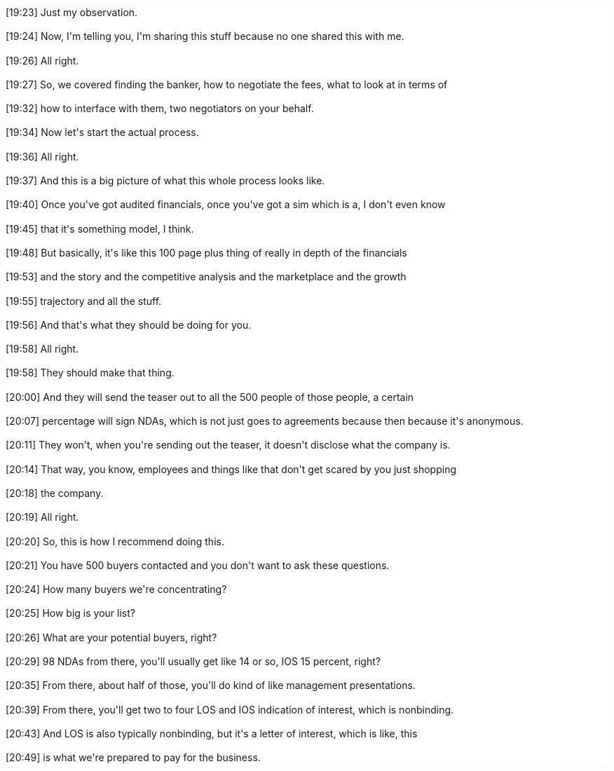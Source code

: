 [19:23] Just my observation.

[19:24] Now, I'm telling you, I'm sharing this stuff because no one shared this with me.

[19:26] All right.

[19:27] So, we covered finding the banker, how to negotiate the fees, what to look at in terms of

[19:32] how to interface with them, two negotiators on your behalf.

[19:34] Now let's start the actual process.

[19:36] All right.

[19:37] And this is a big picture of what this whole process looks like.

[19:40] Once you've got audited financials, once you've got a sim which is a, I don't even know

[19:45] that it's something model, I think.

[19:48] But basically, it's like this 100 page plus thing of really in depth of the financials

[19:53] and the story and the competitive analysis and the marketplace and the growth

[19:55] trajectory and all the stuff.

[19:56] And that's what they should be doing for you.

[19:58] All right.

[19:58] They should make that thing.

[20:00] And they will send the teaser out to all the 500 people of those people, a certain

[20:07] percentage will sign NDAs, which is not just goes to agreements because then because it's anonymous.

[20:11] They won't, when you're sending out the teaser, it doesn't disclose what the company is.

[20:14] That way, you know, employees and things like that don't get scared by you just shopping

[20:18] the company.

[20:19] All right.

[20:20] So, this is how I recommend doing this.

[20:21] You have 500 buyers contacted and you don't want to ask these questions.

[20:24] How many buyers we're concentrating?

[20:25] How big is your list?

[20:26] What are your potential buyers, right?

[20:29] 98 NDAs from there, you'll usually get like 14 or so, IOS 15 percent, right?

[20:35] From there, about half of those, you'll do kind of like management presentations.

[20:39] From there, you'll get two to four LOS and IOS indication of interest, which is nonbinding.

[20:43] And LOS is also typically nonbinding, but it's a letter of interest, which is like, this

[20:49] is what we're prepared to pay for the business.
